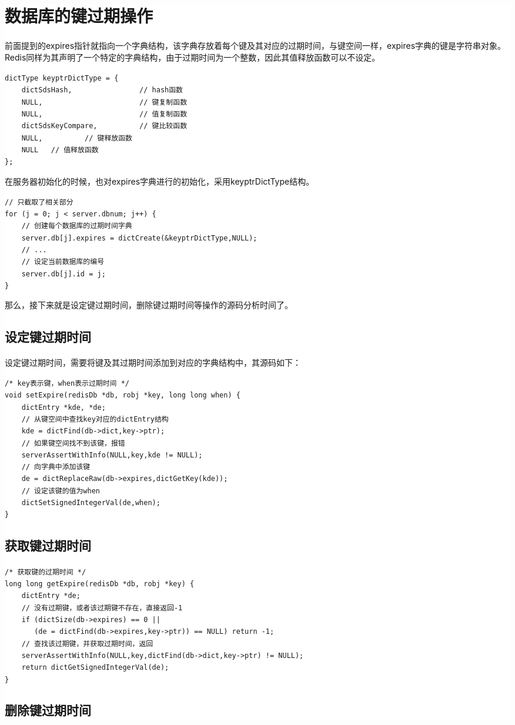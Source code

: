 # 数据库的键过期操作

前面提到的expires指针就指向一个字典结构，该字典存放着每个键及其对应的过期时间，与键空间一样，expires字典的键是字符串对象。Redis同样为其声明了一个特定的字典结构，由于过期时间为一个整数，因此其值释放函数可以不设定。
```
dictType keyptrDictType = {
    dictSdsHash,                // hash函数
    NULL,                       // 键复制函数
    NULL,                       // 值复制函数
    dictSdsKeyCompare,          // 键比较函数
    NULL,          // 键释放函数
    NULL   // 值释放函数
};
```
在服务器初始化的时候，也对expires字典进行的初始化，采用keyptrDictType结构。
```
// 只截取了相关部分
for (j = 0; j < server.dbnum; j++) {
    // 创建每个数据库的过期时间字典
    server.db[j].expires = dictCreate(&keyptrDictType,NULL);
    // ...
    // 设定当前数据库的编号
    server.db[j].id = j;
}
```
那么，接下来就是设定键过期时间，删除键过期时间等操作的源码分析时间了。

## 设定键过期时间

设定键过期时间，需要将键及其过期时间添加到对应的字典结构中，其源码如下：
```
/* key表示键，when表示过期时间 */
void setExpire(redisDb *db, robj *key, long long when) {
    dictEntry *kde, *de;
    // 从键空间中查找key对应的dictEntry结构
    kde = dictFind(db->dict,key->ptr);
    // 如果键空间找不到该键，报错
    serverAssertWithInfo(NULL,key,kde != NULL);
    // 向字典中添加该键
    de = dictReplaceRaw(db->expires,dictGetKey(kde));
    // 设定该键的值为when
    dictSetSignedIntegerVal(de,when);
}
```
## 获取键过期时间
```
/* 获取键的过期时间 */
long long getExpire(redisDb *db, robj *key) {
    dictEntry *de;
    // 没有过期键，或者该过期键不存在，直接返回-1
    if (dictSize(db->expires) == 0 ||
       (de = dictFind(db->expires,key->ptr)) == NULL) return -1;
    // 查找该过期键，并获取过期时间，返回
    serverAssertWithInfo(NULL,key,dictFind(db->dict,key->ptr) != NULL);
    return dictGetSignedIntegerVal(de);
}
```
## 删除键过期时间


[0]: /categories/Redis/
[1]: #Redis数据库概述
[2]: #数据库的结构
[3]: #数据库的切换
[4]: #数据库的键空间
[5]: #键空间操作
[6]: #查找键值对
[7]: #添加键值对
[8]: #修改键值对
[9]: #删除键值对
[10]: #数据库的键过期操作
[11]: #设定键过期时间
[12]: #获取键过期时间
[13]: #删除键过期时间
[14]: #过期键删除策略
[15]: #惰性删除函数
[16]: #定期删除策略
[17]: #数据库命令
[18]: #键空间命令
[19]: #过期命令
[20]: #命令格式和功能
[21]: #数据库小结
[22]: http://zcheng.ren/2016/11/25/TheAnnotatedRedisSource1/
[23]: http://zcheng.ren/2016/12/19/TheAnnotatedRedisSourcet-list/